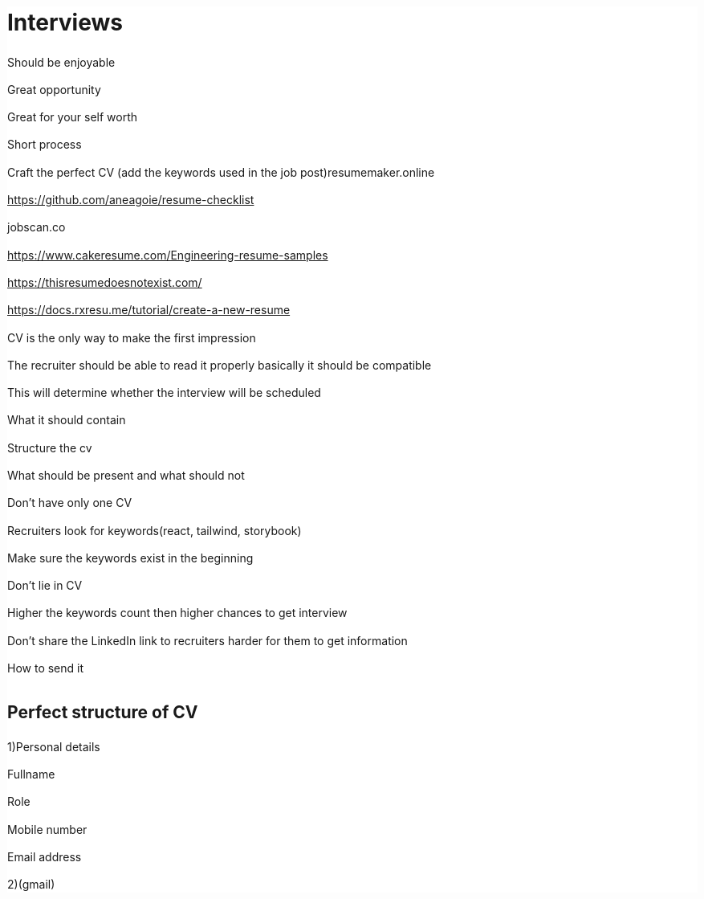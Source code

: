 # Interviews

Should be enjoyable

Great opportunity

Great for your self worth

Short process

Craft the perfect CV (add the keywords used in the job post)resumemaker.online

https://github.com/aneagoie/resume-checklist

jobscan.co

https://www.cakeresume.com/Engineering-resume-samples

https://thisresumedoesnotexist.com/

https://docs.rxresu.me/tutorial/create-a-new-resume

CV is the only way to make the first impression

The recruiter should be able to read it properly basically it should be compatible

This will determine whether the interview will be scheduled

What it should contain

Structure the cv

What should be present and what should not

Don’t have only one CV

Recruiters look for keywords(react, tailwind, storybook)

Make sure the keywords exist in the beginning

Don’t lie in CV

Higher the keywords count then higher chances to get interview

Don’t share the LinkedIn link to recruiters harder for them to get information

How to send it

## Perfect structure of CV

1)Personal details

Fullname

Role

Mobile number

Email address

2)(gmail)
